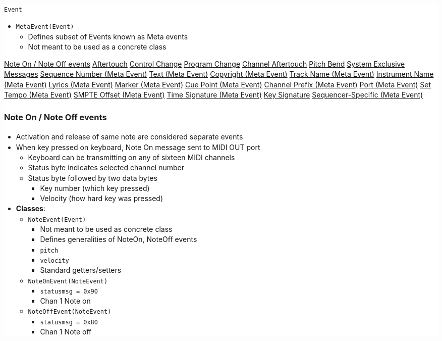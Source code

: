 `Event`

* `MetaEvent(Event)`
  * Defines subset of Events known as Meta events
  * Not meant to be used as a concrete class

[Note On / Note Off events](#Note-On-/-Note-Off-events)
[Aftertouch](#Aftertouch)
[Control Change](#Control-Change)
[Program Change](#Program-Change)
[Channel Aftertouch](#Channel-Aftertouch)
[Pitch Bend](#Pitch-Bend)
[System Exclusive Messages](#System-Exclusive-Messages)
[Sequence Number (Meta Event)](#Sequence-Number-(Meta-Event))
[Text (Meta Event)](#Text-(Meta-Event))
[Copyright (Meta Event)](#Copyright-(Meta-Event))
[Track Name (Meta Event)](#Track-Name-(Meta-Event))
[Instrument Name (Meta Event)](#Instrument-Name-(Meta-Event))
[Lyrics (Meta Event)](#Lyrics-(Meta-Event))
[Marker (Meta Event)](#Marker-(Meta-Event))
[Cue Point (Meta Event)](#Cue-Point-(Meta-Event))
[Channel Prefix (Meta Event)](#Channel-Prefix-(Meta-Event))
[Port (Meta Event)](#Port-(Meta-Event))
[Set Tempo (Meta Event)](#Set-Tempo-(Meta-Event))
[SMPTE Offset (Meta Event)](#SMPTE-Offset-(Meta-Event))
[Time Signature (Meta Event)](#Time-Signature-(Meta-Event))
[Key Signature](#Key-Signature)
[Sequencer-Specific (Meta Event)](#Sequencer-Specific-(Meta-Event))


### Note On / Note Off events

* Activation and release of same note are considered separate events
* When key pressed on keyboard, Note On message sent to MIDI OUT port
  * Keyboard can be transmitting on any of sixteen MIDI channels
  * Status byte indicates selected channel number
  * Status byte followed by two data bytes
    * Key number (which key pressed)
    * Velocity (how hard key was pressed)
* __Classes__:
  * `NoteEvent(Event)`
    * Not meant to be used as concrete class
    * Defines generalities of NoteOn, NoteOff events
    * `pitch`
    * `velocity`
    * Standard getters/setters
  * `NoteOnEvent(NoteEvent)`
    * `statusmsg = 0x90`
    * Chan 1 Note on
  * `NoteOffEvent(NoteEvent)`
    * `statusmsg = 0x80`
    * Chan 1 Note off
